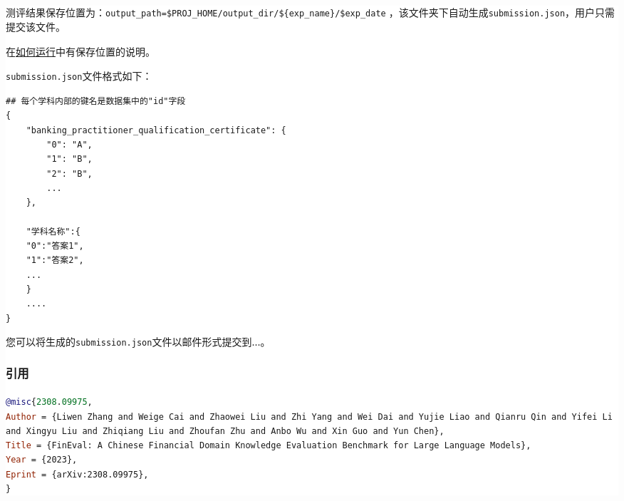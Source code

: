 测评结果保存位置为：`output_path=$PROJ_HOME/output_dir/${exp_name}/$exp_date` ，该文件夹下自动生成`submission.json`，用户只需提交该文件。

在[如何运行](/docs/zh_cn/user_guide/how_to_run.md)中有保存位置的说明。

`submission.json`文件格式如下：

```text
## 每个学科内部的键名是数据集中的"id"字段
{
    "banking_practitioner_qualification_certificate": {
        "0": "A",
        "1": "B",
        "2": "B",
        ...
    },
    
    "学科名称":{
    "0":"答案1",
    "1":"答案2",
    ...
    }
    ....
}
```

您可以将生成的`submission.json`文件以邮件形式提交到...。

### 引用

```bibtex
@misc{2308.09975,
Author = {Liwen Zhang and Weige Cai and Zhaowei Liu and Zhi Yang and Wei Dai and Yujie Liao and Qianru Qin and Yifei Li and Xingyu Liu and Zhiqiang Liu and Zhoufan Zhu and Anbo Wu and Xin Guo and Yun Chen},
Title = {FinEval: A Chinese Financial Domain Knowledge Evaluation Benchmark for Large Language Models},
Year = {2023},
Eprint = {arXiv:2308.09975},
}
```
